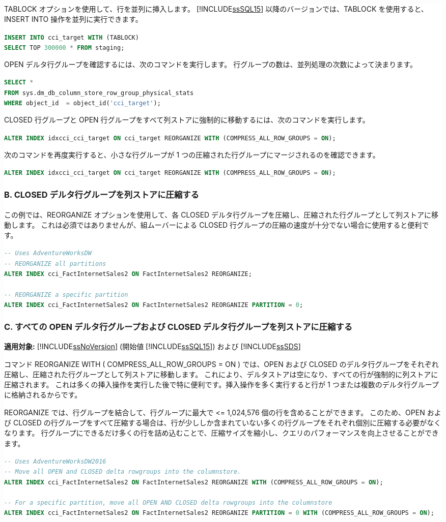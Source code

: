  TABLOCK オプションを使用して、行を並列に挿入します。 [!INCLUDE[ssSQL15](../../includes/sssql15-md.md)] 以降のバージョンでは、TABLOCK を使用すると、INSERT INTO 操作を並列に実行できます。  
  
```sql  
INSERT INTO cci_target WITH (TABLOCK) 
SELECT TOP 300000 * FROM staging;  
```  
  
 OPEN デルタ行グループを確認するには、次のコマンドを実行します。 行グループの数は、並列処理の次数によって決まります。  
  
```sql  
SELECT *   
FROM sys.dm_db_column_store_row_group_physical_stats   
WHERE object_id  = object_id('cci_target');  
```  
  
 CLOSED 行グループと OPEN 行グループをすべて列ストアに強制的に移動するには、次のコマンドを実行します。  
  
```sql  
ALTER INDEX idxcci_cci_target ON cci_target REORGANIZE WITH (COMPRESS_ALL_ROW_GROUPS = ON);  
```  
  
 次のコマンドを再度実行すると、小さな行グループが 1 つの圧縮された行グループにマージされるのを確認できます。  
  
```sql  
ALTER INDEX idxcci_cci_target ON cci_target REORGANIZE WITH (COMPRESS_ALL_ROW_GROUPS = ON);  
```  
  
### <a name="b-compress-closed-delta-rowgroups-into-the-columnstore"></a>B. CLOSED デルタ行グループを列ストアに圧縮する  
 この例では、REORGANIZE オプションを使用して、各 CLOSED デルタ行グループを圧縮し、圧縮された行グループとして列ストアに移動します。   これは必須ではありませんが、組ムーバーによる CLOSED 行グループの圧縮の速度が十分でない場合に使用すると便利です。  
  
```sql  
-- Uses AdventureWorksDW  
-- REORGANIZE all partitions  
ALTER INDEX cci_FactInternetSales2 ON FactInternetSales2 REORGANIZE;  
  
-- REORGANIZE a specific partition  
ALTER INDEX cci_FactInternetSales2 ON FactInternetSales2 REORGANIZE PARTITION = 0;  
```  
  
### <a name="c-compress-all-open-and-closed-delta-rowgroups-into-the-columnstore"></a>C. すべての OPEN デルタ行グループおよび CLOSED デルタ行グループを列ストアに圧縮する  
 **適用対象:** [!INCLUDE[ssNoVersion](../../includes/ssnoversion-md.md)] (開始値 [!INCLUDE[ssSQL15](../../includes/sssql15-md.md)]) および [!INCLUDE[ssSDS](../../includes/sssds-md.md)] 
  
 コマンド REORGANIZE WITH ( COMPRESS_ALL_ROW_GROUPS = ON ) では、OPEN および CLOSED のデルタ行グループをそれぞれ圧縮し、圧縮された行グループとして列ストアに移動します。 これにより、デルタストアは空になり、すべての行が強制的に列ストアに圧縮されます。 これは多くの挿入操作を実行した後で特に便利です。挿入操作を多く実行すると行が 1 つまたは複数のデルタ行グループに格納されるからです。  
  
 REORGANIZE では、行グループを結合して、行グループに最大で \<= 1,024,576 個の行を含めることができます。 このため、OPEN および CLOSED の行グループをすべて圧縮する場合は、行が少ししか含まれていない多くの行グループをそれぞれ個別に圧縮する必要がなくなります。 行グループにできるだけ多くの行を詰め込むことで、圧縮サイズを縮小し、クエリのパフォーマンスを向上させることができます。  
  
```sql  
-- Uses AdventureWorksDW2016  
-- Move all OPEN and CLOSED delta rowgroups into the columnstore.  
ALTER INDEX cci_FactInternetSales2 ON FactInternetSales2 REORGANIZE WITH (COMPRESS_ALL_ROW_GROUPS = ON);  
  
-- For a specific partition, move all OPEN AND CLOSED delta rowgroups into the columnstore  
ALTER INDEX cci_FactInternetSales2 ON FactInternetSales2 REORGANIZE PARTITION = 0 WITH (COMPRESS_ALL_ROW_GROUPS = ON);  
```  
  